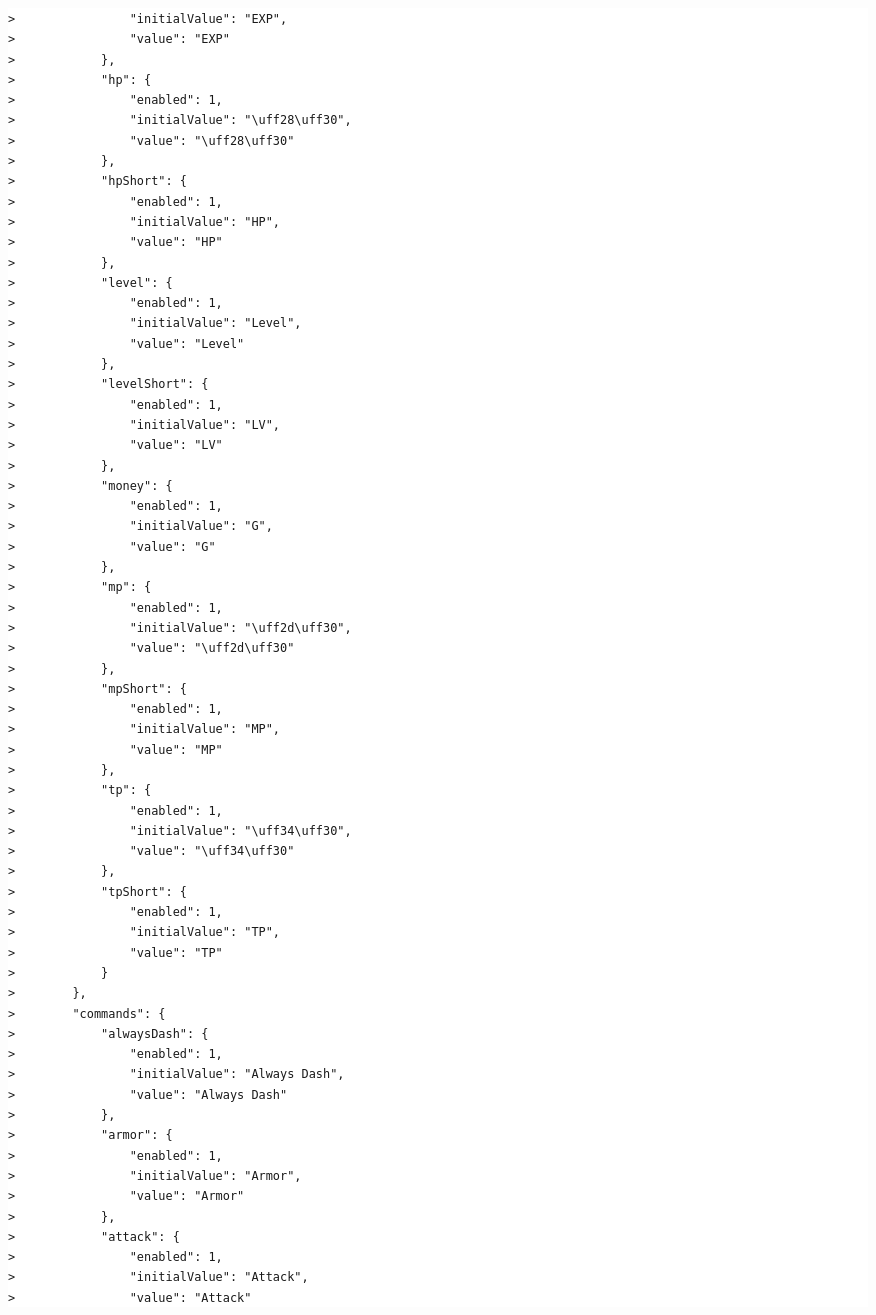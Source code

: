     >                "initialValue": "EXP",
    >                "value": "EXP"
    >            },
    >            "hp": {
    >                "enabled": 1,
    >                "initialValue": "\uff28\uff30",
    >                "value": "\uff28\uff30"
    >            },
    >            "hpShort": {
    >                "enabled": 1,
    >                "initialValue": "HP",
    >                "value": "HP"
    >            },
    >            "level": {
    >                "enabled": 1,
    >                "initialValue": "Level",
    >                "value": "Level"
    >            },
    >            "levelShort": {
    >                "enabled": 1,
    >                "initialValue": "LV",
    >                "value": "LV"
    >            },
    >            "money": {
    >                "enabled": 1,
    >                "initialValue": "G",
    >                "value": "G"
    >            },
    >            "mp": {
    >                "enabled": 1,
    >                "initialValue": "\uff2d\uff30",
    >                "value": "\uff2d\uff30"
    >            },
    >            "mpShort": {
    >                "enabled": 1,
    >                "initialValue": "MP",
    >                "value": "MP"
    >            },
    >            "tp": {
    >                "enabled": 1,
    >                "initialValue": "\uff34\uff30",
    >                "value": "\uff34\uff30"
    >            },
    >            "tpShort": {
    >                "enabled": 1,
    >                "initialValue": "TP",
    >                "value": "TP"
    >            }
    >        },
    >        "commands": {
    >            "alwaysDash": {
    >                "enabled": 1,
    >                "initialValue": "Always Dash",
    >                "value": "Always Dash"
    >            },
    >            "armor": {
    >                "enabled": 1,
    >                "initialValue": "Armor",
    >                "value": "Armor"
    >            },
    >            "attack": {
    >                "enabled": 1,
    >                "initialValue": "Attack",
    >                "value": "Attack"